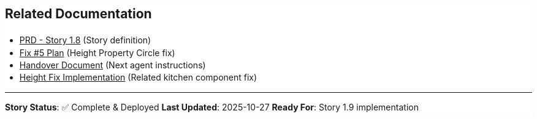 
## Related Documentation

- [PRD - Story 1.8](../prd.md) (Story definition)
- [Fix #5 Plan](../circular-patterns-fix-plan.md) (Height Property Circle fix)
- [Handover Document](../HANDOVER_2025-10-27_FIX5_STORIES_1.9-1.12.md) (Next agent instructions)
- [Height Fix Implementation](../HEIGHT_FIX_IMPLEMENTATION.md) (Related kitchen component fix)

---

**Story Status**: ✅ Complete & Deployed
**Last Updated**: 2025-10-27
**Ready For**: Story 1.9 implementation
